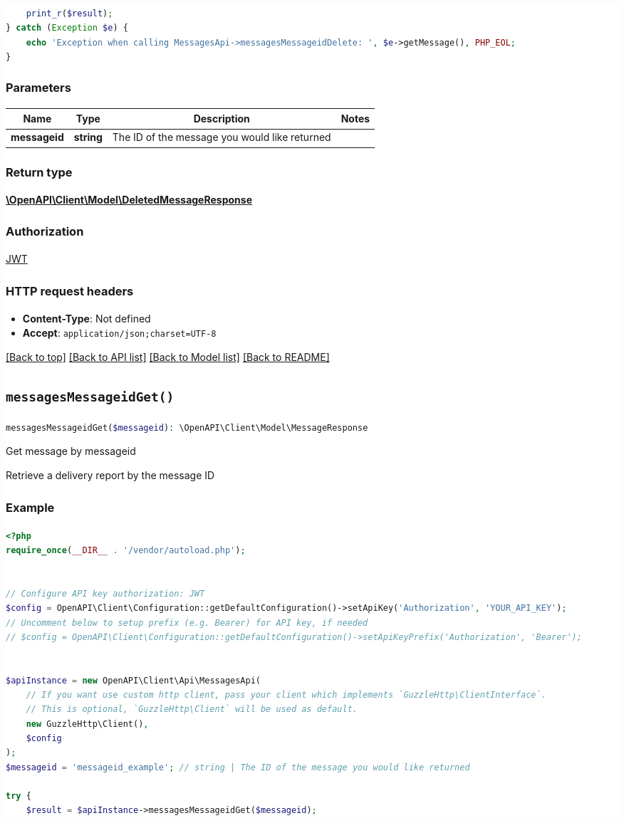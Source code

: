 ```php
    print_r($result);
} catch (Exception $e) {
    echo 'Exception when calling MessagesApi->messagesMessageidDelete: ', $e->getMessage(), PHP_EOL;
}
```

### Parameters

Name | Type | Description  | Notes
------------- | ------------- | ------------- | -------------
 **messageid** | **string**| The ID of the message you would like returned |

### Return type

[**\OpenAPI\Client\Model\DeletedMessageResponse**](../Model/DeletedMessageResponse.md)

### Authorization

[JWT](../../README.md#JWT)

### HTTP request headers

- **Content-Type**: Not defined
- **Accept**: `application/json;charset=UTF-8`

[[Back to top]](#) [[Back to API list]](../../README.md#endpoints)
[[Back to Model list]](../../README.md#models)
[[Back to README]](../../README.md)

## `messagesMessageidGet()`

```php
messagesMessageidGet($messageid): \OpenAPI\Client\Model\MessageResponse
```

Get message by messageid

Retrieve a delivery report by the message ID

### Example

```php
<?php
require_once(__DIR__ . '/vendor/autoload.php');


// Configure API key authorization: JWT
$config = OpenAPI\Client\Configuration::getDefaultConfiguration()->setApiKey('Authorization', 'YOUR_API_KEY');
// Uncomment below to setup prefix (e.g. Bearer) for API key, if needed
// $config = OpenAPI\Client\Configuration::getDefaultConfiguration()->setApiKeyPrefix('Authorization', 'Bearer');


$apiInstance = new OpenAPI\Client\Api\MessagesApi(
    // If you want use custom http client, pass your client which implements `GuzzleHttp\ClientInterface`.
    // This is optional, `GuzzleHttp\Client` will be used as default.
    new GuzzleHttp\Client(),
    $config
);
$messageid = 'messageid_example'; // string | The ID of the message you would like returned

try {
    $result = $apiInstance->messagesMessageidGet($messageid);
```